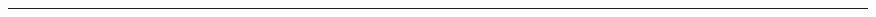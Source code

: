 <div class="gallery-container" id="gallery"></div>

<div class="progress-container-img">
    <div class="progress-bar-img" id="progressBar"></div>
</div>

<script>
    const gallery = document.getElementById('gallery');
    const progressBar = document.getElementById('progressBar');
    
    // 循环生成 136 张图片
    for (let i = 1; i <= 134; i++) {
        const img = document.createElement('img');
        img.src = `running/${i}.jpg`;  // 设置图片路径为 1.jpg, 2.jpg, ..., 136.jpg
        img.alt = `Image ${i}`;
        gallery.appendChild(img);
    }

    // 自动滚动变量
    let isScrolling = true; // 初始自动滚动
    let scrollSpeed = 2; // 滚动速度，单位 px

    // 自动滚动函数
    function autoScroll() {
        if (isScrolling) {
            gallery.scrollLeft += scrollSpeed;
            // 如果到达最右端，停止滚动
            if (gallery.scrollLeft >= gallery.scrollWidth - gallery.clientWidth) {
                isScrolling = false;
            }
        }
        requestAnimationFrame(autoScroll);
    }

    // 启动自动滚动
    autoScroll();

    // 更新进度条
    gallery.addEventListener('scroll', () => {
        const scrollLeft = gallery.scrollLeft; // 当前滚动的距离
        const maxScrollLeft = gallery.scrollWidth - gallery.clientWidth; // 最大滚动距离
        const scrollPercentage = (scrollLeft / maxScrollLeft) * 100; // 计算滚动百分比
        progressBar.style.width = `${scrollPercentage}%`; // 设置进度条宽度
    });

    // 当鼠标悬停时停止自动滚动
    gallery.addEventListener('mouseenter', () => {
        isScrolling = false;
    });

    // 当鼠标移开时恢复自动滚动
    gallery.addEventListener('mouseleave', () => {
        isScrolling = true;
    });
</script>
-------------------------------------------------------------------------------------------
